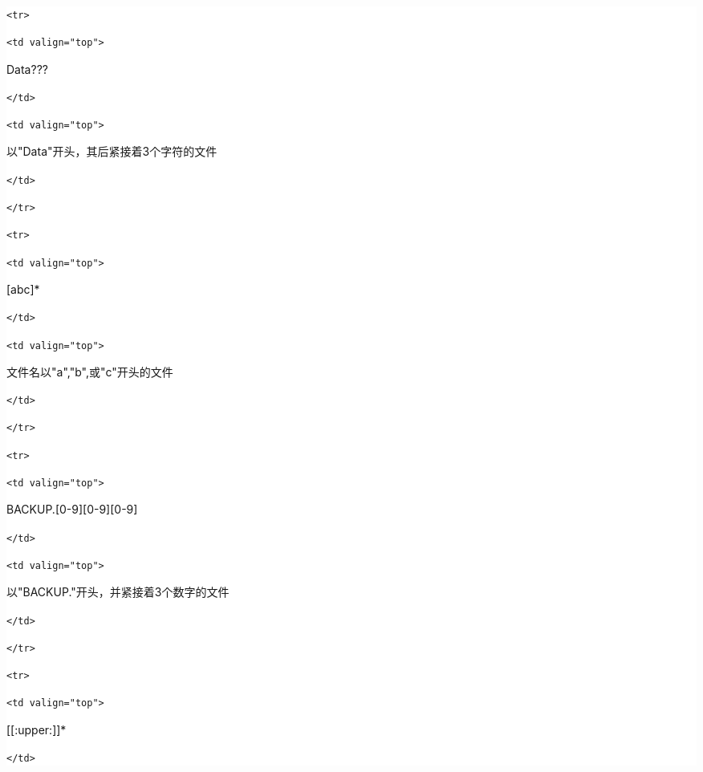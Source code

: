 ```{=html}
```
```{=html}
<tr>
```
```{=html}
<td valign="top">
```
Data???
```{=html}
</td>
```
```{=html}
<td valign="top">
```
以"Data"开头，其后紧接着3个字符的文件
```{=html}
</td>
```
```{=html}
</tr>
```
```{=html}
<tr>
```
```{=html}
<td valign="top">
```
\[abc\]\*
```{=html}
</td>
```
```{=html}
<td valign="top">
```
文件名以"a","b",或"c"开头的文件
```{=html}
</td>
```
```{=html}
</tr>
```
```{=html}
<tr>
```
```{=html}
<td valign="top">
```
BACKUP.\[0-9\]\[0-9\]\[0-9\]
```{=html}
</td>
```
```{=html}
<td valign="top">
```
以"BACKUP."开头，并紧接着3个数字的文件
```{=html}
</td>
```
```{=html}
</tr>
```
```{=html}
<tr>
```
```{=html}
<td valign="top">
```
\[\[:upper:\]\]\*
```{=html}
</td>
```
```{=html}
```